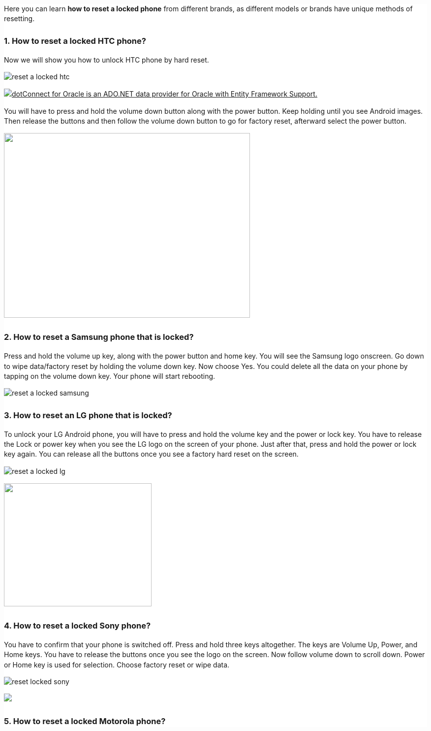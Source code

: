 Here you can learn **how to reset a locked phone** from different brands, as different models or brands have unique methods of resetting.

### **1\. How to reset a locked HTC phone?**

Now we will show you how to unlock HTC phone by hard reset.

![reset a locked htc](https://images.wondershare.com/drfone/article/2016/07/14696881054139.jpg)

<a href="https://checkout.devart.com/order/checkout.php?PRODS=5023555&QTY=1&AFFILIATE=108875&CART=1"><img src="https://secure.avangate.com/images/merchant/45b430710ad04765a6afd58d9d9fafca/products/dotConnect_O.png" border="0">dotConnect for Oracle is an ADO.NET data provider for Oracle with Entity Framework Support.</a>


You will have to press and hold the volume down button along with the power button. Keep holding until you see Android images. Then release the buttons and then follow the volume down button to go for factory reset, afterward select the power button.


<a href="https://electronicx.pxf.io/c/5597632/1872456/14483" target="_top" id="1872456"><img src="//a.impactradius-go.com/display-ad/14483-1872456" border="0" alt="" width="500" height="375"/></a><img height="0" width="0" src="https://imp.pxf.io/i/5597632/1872456/14483" style="position:absolute;visibility:hidden;" border="0" />

### **2\. How to reset a Samsung phone that is locked?**

Press and hold the volume up key, along with the power button and home key. You will see the Samsung logo onscreen. Go down to wipe data/factory reset by holding the volume down key. Now choose Yes. You could delete all the data on your phone by tapping on the volume down key. Your phone will start rebooting.

![reset a locked samsung](https://images.wondershare.com/drfone/article/2016/07/14696881309064.jpg)

### **3\. How to reset an LG phone that is locked?**

To unlock your LG Android phone, you will have to press and hold the volume key and the power or lock key. You have to release the Lock or power key when you see the LG logo on the screen of your phone. Just after that, press and hold the power or lock key again. You can release all the buttons once you see a factory hard reset on the screen.

![reset a locked lg](https://images.wondershare.com/drfone/article/2016/07/14696881591213.jpg)


<a href="https://boody-eco-wear.pxf.io/c/5597632/1567905/13846" target="_top" id="1567905"><img src="//a.impactradius-go.com/display-ad/13846-1567905" border="0" alt="" width="300" height="250"/></a><img height="0" width="0" src="https://imp.pxf.io/i/5597632/1567905/13846" style="position:absolute;visibility:hidden;" border="0" />

### **4\. How to reset a locked Sony phone?**

You have to confirm that your phone is switched off. Press and hold three keys altogether. The keys are Volume Up, Power, and Home keys. You have to release the buttons once you see the logo on the screen. Now follow volume down to scroll down. Power or Home key is used for selection. Choose factory reset or wipe data.

![reset locked sony](https://images.wondershare.com/drfone/article/2016/07/14696881799322.jpg)

<a href="https://store.iobit.com/order/checkout.php?PRODS=1468905&QTY=1&AFFILIATE=108875&CART=1"><img src="https://secure.avangate.com/images/merchant/184260348236f9554fe9375772ff966e/ascscan_728x90.png" border="0"></a>


### **5\. How to reset a locked Motorola phone?**
